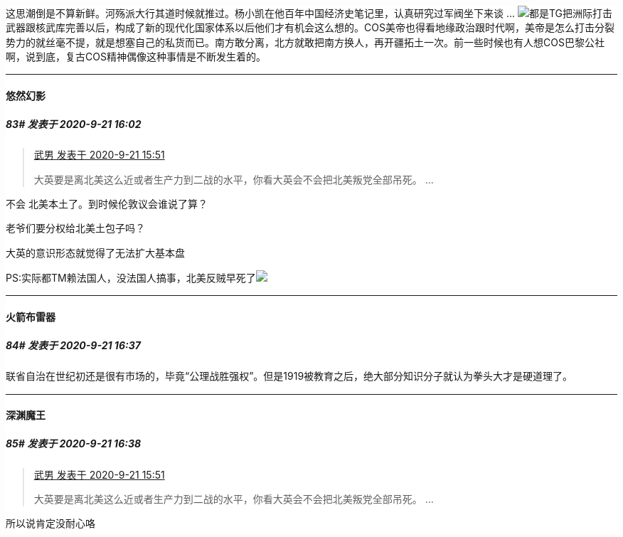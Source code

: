 这思潮倒是不算新鲜。河殇派大行其道时候就推过。杨小凯在他百年中国经济史笔记里，认真研究过军阀坐下来谈 ...</blockquote>
<img src="https://static.saraba1st.com/image/smiley/face2017/047.png" referrerpolicy="no-referrer">都是TG把洲际打击武器跟核武库完善以后，构成了新的现代化国家体系以后他们才有机会这么想的。COS美帝也得看地缘政治跟时代啊，美帝是怎么打击分裂势力的就丝毫不提，就是想塞自己的私货而已。南方敢分离，北方就敢把南方换人，再开疆拓土一次。前一些时候也有人想COS巴黎公社啊，说到底，复古COS精神偶像这种事情是不断发生着的。







-----

####  悠然幻影  
##### 83#       发表于 2020-9-21 16:02



<blockquote><a href="httphttps://bbs.saraba1st.com/2b/forum.php?mod=redirect&amp;goto=findpost&amp;pid=48805031&amp;ptid=1960967" target="_blank">武男 发表于 2020-9-21 15:51</a>

大英要是离北美这么近或者生产力到二战的水平，你看大英会不会把北美叛党全部吊死。 ...</blockquote>
不会 北美本土了。到时候伦敦议会谁说了算？

老爷们要分权给北美土包子吗？


大英的意识形态就觉得了无法扩大基本盘



PS:实际都TM赖法国人，没法国人搞事，北美反贼早死了<img src="https://static.saraba1st.com/image/smiley/face2017/067.png" referrerpolicy="no-referrer">








-----

####  火箭布雷器  
##### 84#       发表于 2020-9-21 16:37




联省自治在世纪初还是很有市场的，毕竟“公理战胜强权”。但是1919被教育之后，绝大部分知识分子就认为拳头大才是硬道理了。







-----

####  深渊魔王  
##### 85#       发表于 2020-9-21 16:38



<blockquote><a href="httphttps://bbs.saraba1st.com/2b/forum.php?mod=redirect&amp;goto=findpost&amp;pid=48805031&amp;ptid=1960967" target="_blank">武男 发表于 2020-9-21 15:51</a>

大英要是离北美这么近或者生产力到二战的水平，你看大英会不会把北美叛党全部吊死。 ...</blockquote>
所以说肯定没耐心咯
